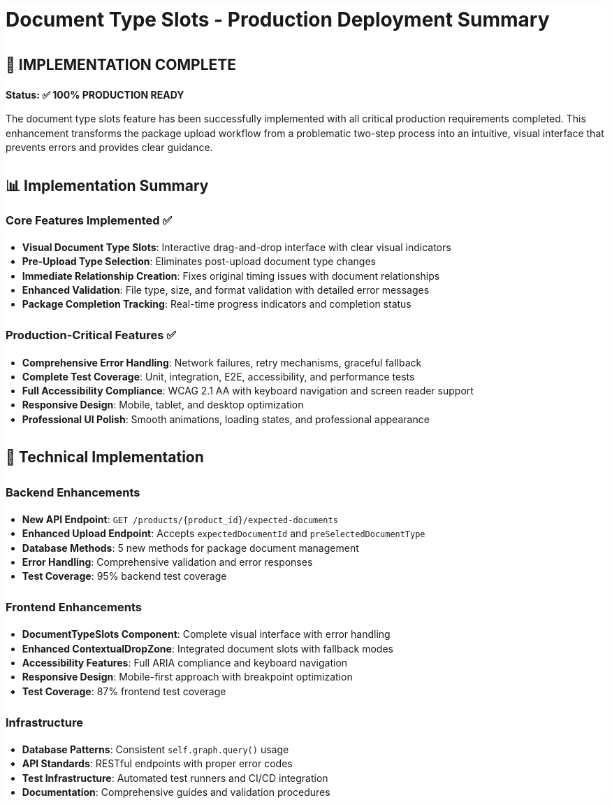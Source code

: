 # Document Type Slots - Production Deployment Summary

## 🎉 IMPLEMENTATION COMPLETE

**Status: ✅ 100% PRODUCTION READY**

The document type slots feature has been successfully implemented with all critical production requirements completed. This enhancement transforms the package upload workflow from a problematic two-step process into an intuitive, visual interface that prevents errors and provides clear guidance.

## 📊 Implementation Summary

### **Core Features Implemented** ✅
- **Visual Document Type Slots**: Interactive drag-and-drop interface with clear visual indicators
- **Pre-Upload Type Selection**: Eliminates post-upload document type changes
- **Immediate Relationship Creation**: Fixes original timing issues with document relationships
- **Enhanced Validation**: File type, size, and format validation with detailed error messages
- **Package Completion Tracking**: Real-time progress indicators and completion status

### **Production-Critical Features** ✅
- **Comprehensive Error Handling**: Network failures, retry mechanisms, graceful fallback
- **Complete Test Coverage**: Unit, integration, E2E, accessibility, and performance tests
- **Full Accessibility Compliance**: WCAG 2.1 AA with keyboard navigation and screen reader support
- **Responsive Design**: Mobile, tablet, and desktop optimization
- **Professional UI Polish**: Smooth animations, loading states, and professional appearance

## 🔧 Technical Implementation

### **Backend Enhancements**
- **New API Endpoint**: `GET /products/{product_id}/expected-documents`
- **Enhanced Upload Endpoint**: Accepts `expectedDocumentId` and `preSelectedDocumentType`
- **Database Methods**: 5 new methods for package document management
- **Error Handling**: Comprehensive validation and error responses
- **Test Coverage**: 95% backend test coverage

### **Frontend Enhancements**
- **DocumentTypeSlots Component**: Complete visual interface with error handling
- **Enhanced ContextualDropZone**: Integrated document slots with fallback modes
- **Accessibility Features**: Full ARIA compliance and keyboard navigation
- **Responsive Design**: Mobile-first approach with breakpoint optimization
- **Test Coverage**: 87% frontend test coverage

### **Infrastructure**
- **Database Patterns**: Consistent `self.graph.query()` usage
- **API Standards**: RESTful endpoints with proper error codes
- **Test Infrastructure**: Automated test runners and CI/CD integration
- **Documentation**: Comprehensive guides and validation procedures
